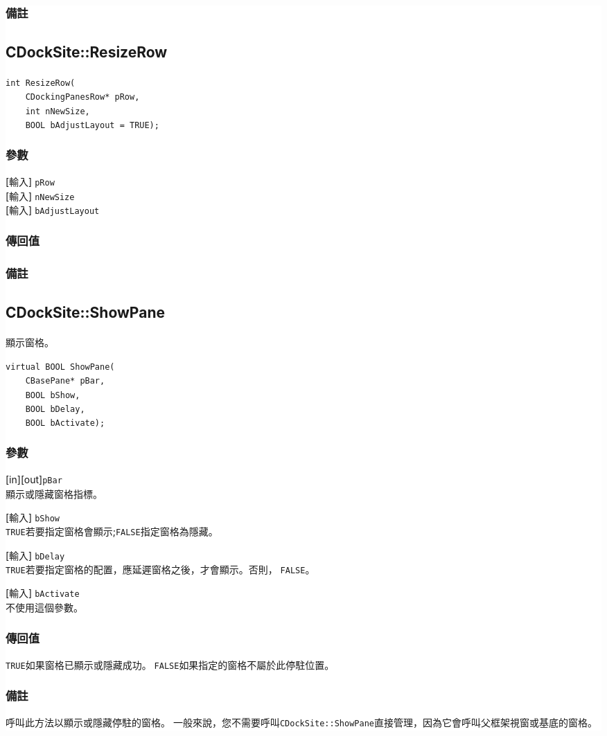 ### <a name="remarks"></a>備註  
  
##  <a name="resizerow"></a>CDockSite::ResizeRow  

  
```  
int ResizeRow(
    CDockingPanesRow* pRow,  
    int nNewSize,  
    BOOL bAdjustLayout = TRUE);
```  
  
### <a name="parameters"></a>參數  
 [輸入] `pRow`  
 [輸入] `nNewSize`  
 [輸入] `bAdjustLayout`  
  
### <a name="return-value"></a>傳回值  
  
### <a name="remarks"></a>備註  
  
##  <a name="showpane"></a>CDockSite::ShowPane  
 顯示窗格。  
  
```  
virtual BOOL ShowPane(
    CBasePane* pBar,  
    BOOL bShow,  
    BOOL bDelay,  
    BOOL bActivate);
```  
  
### <a name="parameters"></a>參數  
 [in][out]`pBar`  
 顯示或隱藏窗格指標。  
  
 [輸入] `bShow`  
 `TRUE`若要指定窗格會顯示;`FALSE`指定窗格為隱藏。  
  
 [輸入] `bDelay`  
 `TRUE`若要指定窗格的配置，應延遲窗格之後，才會顯示。否則， `FALSE`。  
  
 [輸入] `bActivate`  
 不使用這個參數。  
  
### <a name="return-value"></a>傳回值  
 `TRUE`如果窗格已顯示或隱藏成功。 `FALSE`如果指定的窗格不屬於此停駐位置。  
  
### <a name="remarks"></a>備註  
 呼叫此方法以顯示或隱藏停駐的窗格。 一般來說，您不需要呼叫`CDockSite::ShowPane`直接管理，因為它會呼叫父框架視窗或基底的窗格。  
  